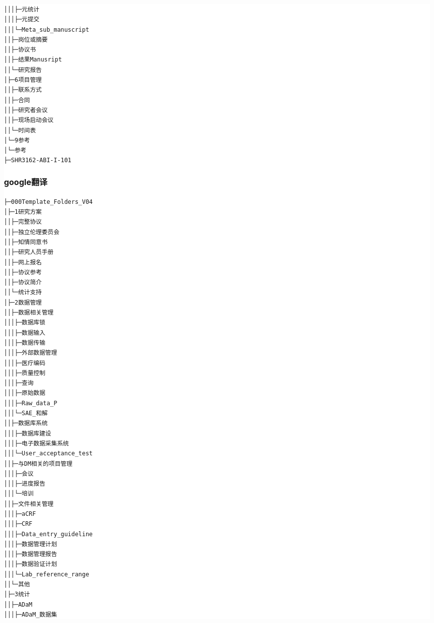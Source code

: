 ```
│││├─元统计
│││├─元提交
│││└─Meta_sub_manuscript
││├─岗位或摘要
││├─协议书
││├─结果Manusript
││└─研究报告
│├─6项目管理
││├─联系方式
││├─合同
││├─研究者会议
││├─现场启动会议
││└─时间表
│└─9参考
│└─参考
├─SHR3162-ABI-I-101
```

### google翻译

```
├─000Template_Folders_V04
│├─1研究方案
││├─完整协议
││├─独立伦理委员会
││├─知情同意书
││├─研究人员手册
││├─网上报名
││├─协议参考
││├─协议简介
││└─统计支持
│├─2数据管理
││├─数据相关管理
│││├─数据库锁
│││├─数据输入
│││├─数据传输
│││├─外部数据管理
│││├─医疗编码
│││├─质量控制
│││├─查询
│││├─原始数据
│││├─Raw_data_P
│││└─SAE_和解
││├─数据库系统
│││├─数据库建设
│││├─电子数据采集系统
│││└─User_acceptance_test
││├─与DM相关的项目管理
│││├─会议
│││├─进度报告
│││└─培训
││├─文件相关管理
│││├─aCRF
│││├─CRF
│││├─Data_entry_guideline
│││├─数据管理计划
│││├─数据管理报告
│││├─数据验证计划
│││└─Lab_reference_range
││└─其他
│├─3统计
││├─ADaM
│││├─ADaM_数据集
```